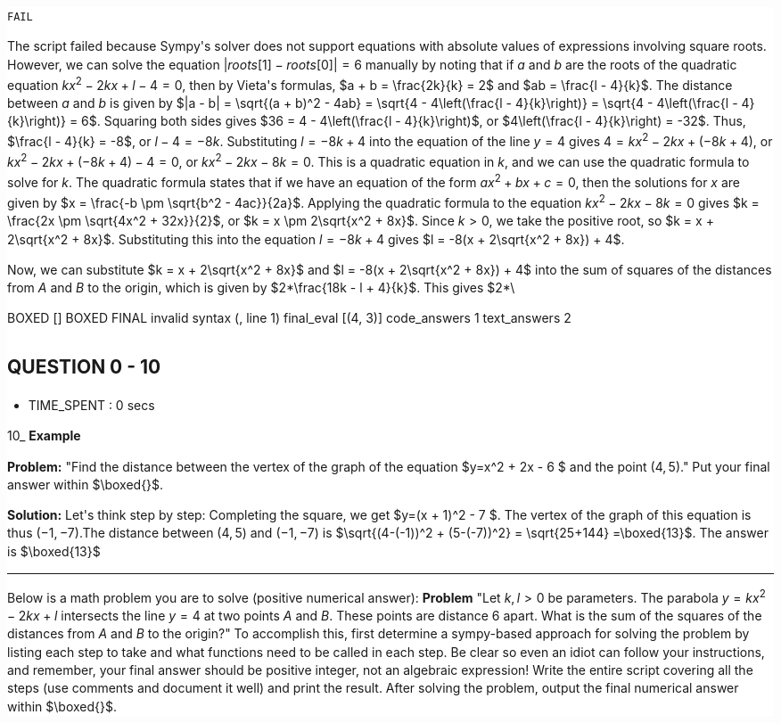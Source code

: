 ```python
FAIL

```
The script failed because Sympy's solver does not support equations with absolute values of expressions involving square roots. However, we can solve the equation $|roots[1] - roots[0]| = 6$ manually by noting that if $a$ and $b$ are the roots of the quadratic equation $kx^2 - 2kx + l - 4 = 0$, then by Vieta's formulas, $a + b = \frac{2k}{k} = 2$ and $ab = \frac{l - 4}{k}$. The distance between $a$ and $b$ is given by $|a - b| = \sqrt{(a + b)^2 - 4ab} = \sqrt{4 - 4\left(\frac{l - 4}{k}\right)} = \sqrt{4 - 4\left(\frac{l - 4}{k}\right)} = 6$. Squaring both sides gives $36 = 4 - 4\left(\frac{l - 4}{k}\right)$, or $4\left(\frac{l - 4}{k}\right) = -32$. Thus, $\frac{l - 4}{k} = -8$, or $l - 4 = -8k$. Substituting $l = -8k + 4$ into the equation of the line $y = 4$ gives $4 = kx^2 - 2kx + (-8k + 4)$, or $kx^2 - 2kx + (-8k + 4) - 4 = 0$, or $kx^2 - 2kx - 8k = 0$. This is a quadratic equation in $k$, and we can use the quadratic formula to solve for $k$. The quadratic formula states that if we have an equation of the form $ax^2 + bx + c = 0$, then the solutions for $x$ are given by $x = \frac{-b \pm \sqrt{b^2 - 4ac}}{2a}$. Applying the quadratic formula to the equation $kx^2 - 2kx - 8k = 0$ gives $k = \frac{2x \pm \sqrt{4x^2 + 32x}}{2}$, or $k = x \pm 2\sqrt{x^2 + 8x}$. Since $k > 0$, we take the positive root, so $k = x + 2\sqrt{x^2 + 8x}$. Substituting this into the equation $l = -8k + 4$ gives $l = -8(x + 2\sqrt{x^2 + 8x}) + 4$. 

Now, we can substitute $k = x + 2\sqrt{x^2 + 8x}$ and $l = -8(x + 2\sqrt{x^2 + 8x}) + 4$ into the sum of squares of the distances from $A$ and $B$ to the origin, which is given by $2*\frac{18k - l + 4}{k}$. This gives $2*\

BOXED []
BOXED FINAL 
invalid syntax (<string>, line 1) final_eval
[(4, 3)]
code_answers 1 text_answers 2



## QUESTION 0 - 10 
- TIME_SPENT : 0 secs

10_
**Example**

**Problem:** 
"Find the distance between the vertex of the graph of the equation $y=x^2 + 2x - 6 $ and the point $(4, 5)$."
Put your final answer within $\boxed{}$.

**Solution:** 
Let's think step by step:
Completing the square, we get $y=(x + 1)^2 - 7 $. The vertex of the graph of this equation is thus $(-1, -7)$.The distance between $(4, 5)$ and $(-1, -7)$ is $\sqrt{(4-(-1))^2 + (5-(-7))^2} = \sqrt{25+144} =\boxed{13}$. The answer is $\boxed{13}$


---

Below is a math problem you are to solve (positive numerical answer):
**Problem**
"Let $k, l > 0$ be parameters. The parabola $y = kx^2 - 2kx + l$ intersects the line $y = 4$ at two points $A$ and $B$. These points are distance 6 apart. What is the sum of the squares of the distances from $A$ and $B$ to the origin?"
To accomplish this, first determine a sympy-based approach for solving the problem by listing each step to take and what functions need to be called in each step. Be clear so even an idiot can follow your instructions, and remember, your final answer should be positive integer, not an algebraic expression!
Write the entire script covering all the steps (use comments and document it well) and print the result. After solving the problem, output the final numerical answer within $\boxed{}$.
